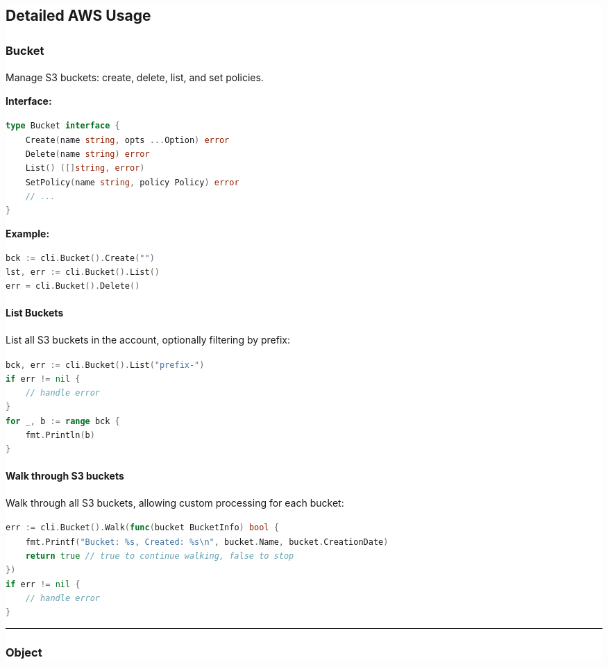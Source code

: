 ## Detailed AWS Usage

### Bucket

Manage S3 buckets: create, delete, list, and set policies.

**Interface:**
```go
type Bucket interface {
    Create(name string, opts ...Option) error
    Delete(name string) error
    List() ([]string, error)
    SetPolicy(name string, policy Policy) error
    // ...
}
```

**Example:**
```go
bck := cli.Bucket().Create("")
lst, err := cli.Bucket().List()
err = cli.Bucket().Delete()
```

#### List Buckets
List all S3 buckets in the account, optionally filtering by prefix:

```go
bck, err := cli.Bucket().List("prefix-")
if err != nil {
    // handle error
}
for _, b := range bck {
    fmt.Println(b)
}
```

#### Walk through S3 buckets
Walk through all S3 buckets, allowing custom processing for each bucket:

```go
err := cli.Bucket().Walk(func(bucket BucketInfo) bool {
    fmt.Printf("Bucket: %s, Created: %s\n", bucket.Name, bucket.CreationDate)
    return true // true to continue walking, false to stop
})
if err != nil {
    // handle error
}
```

---

### Object
